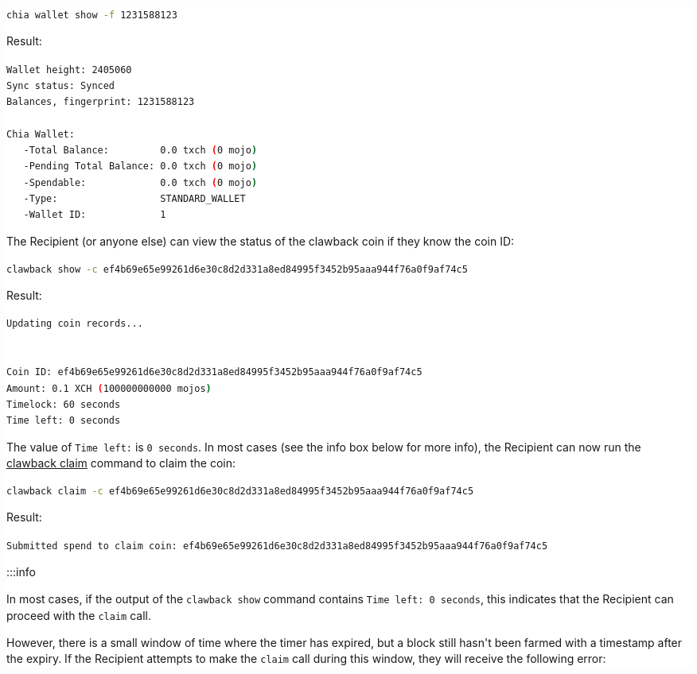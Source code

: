 ```bash
chia wallet show -f 1231588123
```

Result:

```bash
Wallet height: 2405060
Sync status: Synced
Balances, fingerprint: 1231588123

Chia Wallet:
   -Total Balance:         0.0 txch (0 mojo)
   -Pending Total Balance: 0.0 txch (0 mojo)
   -Spendable:             0.0 txch (0 mojo)
   -Type:                  STANDARD_WALLET
   -Wallet ID:             1
```

The Recipient (or anyone else) can view the status of the clawback coin if they know the coin ID:

```bash
clawback show -c ef4b69e65e99261d6e30c8d2d331a8ed84995f3452b95aaa944f76a0f9af74c5
```

Result:

```bash
Updating coin records...


Coin ID: ef4b69e65e99261d6e30c8d2d331a8ed84995f3452b95aaa944f76a0f9af74c5
Amount: 0.1 XCH (100000000000 mojos)
Timelock: 60 seconds
Time left: 0 seconds
```

The value of `Time left:` is `0 seconds`. In most cases (see the info box below for more info), the Recipient can now run the [clawback claim](/reference-client/cli-reference/clawback-cli#claim) command to claim the coin:

```bash
clawback claim -c ef4b69e65e99261d6e30c8d2d331a8ed84995f3452b95aaa944f76a0f9af74c5
```

Result:

```bash
Submitted spend to claim coin: ef4b69e65e99261d6e30c8d2d331a8ed84995f3452b95aaa944f76a0f9af74c5
```

:::info

In most cases, if the output of the `clawback show` command contains `Time left: 0 seconds`, this indicates that the Recipient can proceed with the `claim` call.

However, there is a small window of time where the timer has expired, but a block still hasn't been farmed with a timestamp after the expiry. If the Recipient attempts to make the `claim` call during this window, they will receive the following error:
